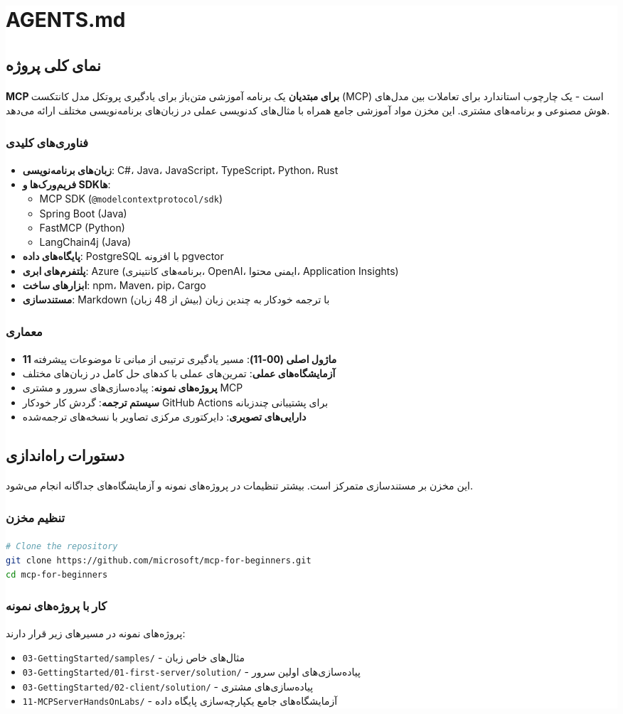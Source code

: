 
# AGENTS.md

## نمای کلی پروژه

**MCP برای مبتدیان** یک برنامه آموزشی متن‌باز برای یادگیری پروتکل مدل کانتکست (MCP) است - یک چارچوب استاندارد برای تعاملات بین مدل‌های هوش مصنوعی و برنامه‌های مشتری. این مخزن مواد آموزشی جامع همراه با مثال‌های کدنویسی عملی در زبان‌های برنامه‌نویسی مختلف ارائه می‌دهد.

### فناوری‌های کلیدی

- **زبان‌های برنامه‌نویسی**: C#، Java، JavaScript، TypeScript، Python، Rust
- **فریم‌ورک‌ها و SDKها**: 
  - MCP SDK (`@modelcontextprotocol/sdk`)
  - Spring Boot (Java)
  - FastMCP (Python)
  - LangChain4j (Java)
- **پایگاه‌های داده**: PostgreSQL با افزونه pgvector
- **پلتفرم‌های ابری**: Azure (برنامه‌های کانتینری، OpenAI، ایمنی محتوا، Application Insights)
- **ابزارهای ساخت**: npm، Maven، pip، Cargo
- **مستندسازی**: Markdown با ترجمه خودکار به چندین زبان (بیش از 48 زبان)

### معماری

- **11 ماژول اصلی (00-11)**: مسیر یادگیری ترتیبی از مبانی تا موضوعات پیشرفته
- **آزمایشگاه‌های عملی**: تمرین‌های عملی با کدهای حل کامل در زبان‌های مختلف
- **پروژه‌های نمونه**: پیاده‌سازی‌های سرور و مشتری MCP
- **سیستم ترجمه**: گردش کار خودکار GitHub Actions برای پشتیبانی چندزبانه
- **دارایی‌های تصویری**: دایرکتوری مرکزی تصاویر با نسخه‌های ترجمه‌شده

## دستورات راه‌اندازی

این مخزن بر مستندسازی متمرکز است. بیشتر تنظیمات در پروژه‌های نمونه و آزمایشگاه‌های جداگانه انجام می‌شود.

### تنظیم مخزن

```bash
# Clone the repository
git clone https://github.com/microsoft/mcp-for-beginners.git
cd mcp-for-beginners
```

### کار با پروژه‌های نمونه

پروژه‌های نمونه در مسیرهای زیر قرار دارند:
- `03-GettingStarted/samples/` - مثال‌های خاص زبان
- `03-GettingStarted/01-first-server/solution/` - پیاده‌سازی‌های اولین سرور
- `03-GettingStarted/02-client/solution/` - پیاده‌سازی‌های مشتری
- `11-MCPServerHandsOnLabs/` - آزمایشگاه‌های جامع یکپارچه‌سازی پایگاه داده
